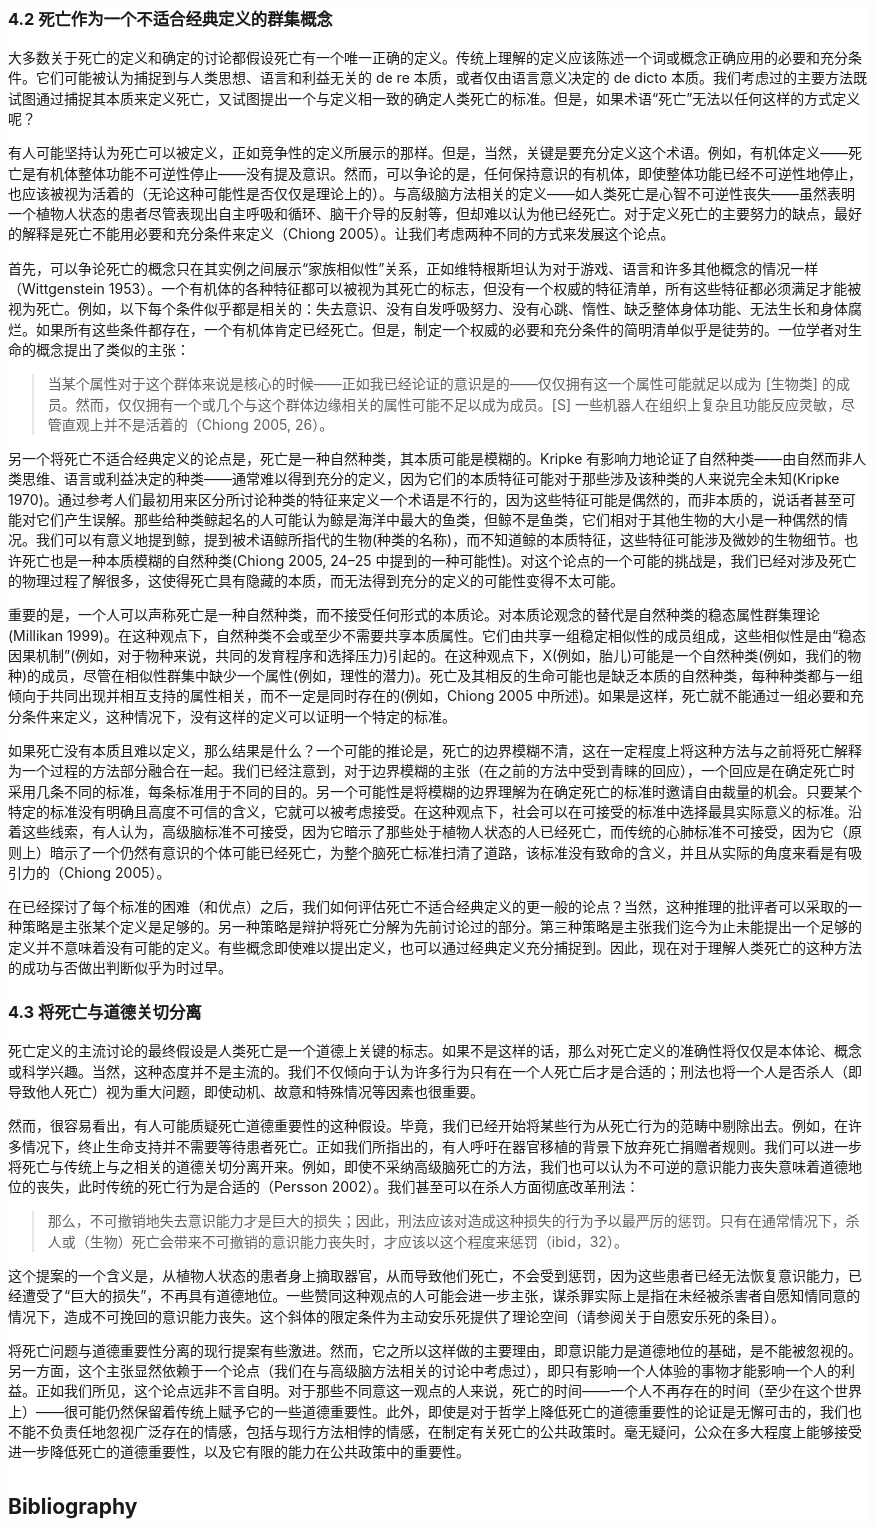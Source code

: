 ### 4.2 死亡作为一个不适合经典定义的群集概念

大多数关于死亡的定义和确定的讨论都假设死亡有一个唯一正确的定义。传统上理解的定义应该陈述一个词或概念正确应用的必要和充分条件。它们可能被认为捕捉到与人类思想、语言和利益无关的 de re 本质，或者仅由语言意义决定的 de dicto 本质。我们考虑过的主要方法既试图通过捕捉其本质来定义死亡，又试图提出一个与定义相一致的确定人类死亡的标准。但是，如果术语“死亡”无法以任何这样的方式定义呢？

有人可能坚持认为死亡可以被定义，正如竞争性的定义所展示的那样。但是，当然，关键是要充分定义这个术语。例如，有机体定义——死亡是有机体整体功能不可逆性停止——没有提及意识。然而，可以争论的是，任何保持意识的有机体，即使整体功能已经不可逆性地停止，也应该被视为活着的（无论这种可能性是否仅仅是理论上的）。与高级脑方法相关的定义——如人类死亡是心智不可逆性丧失——虽然表明一个植物人状态的患者尽管表现出自主呼吸和循环、脑干介导的反射等，但却难以认为他已经死亡。对于定义死亡的主要努力的缺点，最好的解释是死亡不能用必要和充分条件来定义（Chiong 2005）。让我们考虑两种不同的方式来发展这个论点。

首先，可以争论死亡的概念只在其实例之间展示“家族相似性”关系，正如维特根斯坦认为对于游戏、语言和许多其他概念的情况一样（Wittgenstein 1953）。一个有机体的各种特征都可以被视为其死亡的标志，但没有一个权威的特征清单，所有这些特征都必须满足才能被视为死亡。例如，以下每个条件似乎都是相关的：失去意识、没有自发呼吸努力、没有心跳、惰性、缺乏整体身体功能、无法生长和身体腐烂。如果所有这些条件都存在，一个有机体肯定已经死亡。但是，制定一个权威的必要和充分条件的简明清单似乎是徒劳的。一位学者对生命的概念提出了类似的主张：

> 当某个属性对于这个群体来说是核心的时候——正如我已经论证的意识是的——仅仅拥有这一个属性可能就足以成为 [生物类] 的成员。然而，仅仅拥有一个或几个与这个群体边缘相关的属性可能不足以成为成员。[S] 一些机器人在组织上复杂且功能反应灵敏，尽管直观上并不是活着的（Chiong 2005, 26）。

另一个将死亡不适合经典定义的论点是，死亡是一种自然种类，其本质可能是模糊的。Kripke 有影响力地论证了自然种类——由自然而非人类思维、语言或利益决定的种类——通常难以得到充分的定义，因为它们的本质特征可能对于那些涉及该种类的人来说完全未知(Kripke 1970)。通过参考人们最初用来区分所讨论种类的特征来定义一个术语是不行的，因为这些特征可能是偶然的，而非本质的，说话者甚至可能对它们产生误解。那些给种类鲸起名的人可能认为鲸是海洋中最大的鱼类，但鲸不是鱼类，它们相对于其他生物的大小是一种偶然的情况。我们可以有意义地提到鲸，提到被术语鲸所指代的生物(种类的名称)，而不知道鲸的本质特征，这些特征可能涉及微妙的生物细节。也许死亡也是一种本质模糊的自然种类(Chiong 2005, 24–25 中提到的一种可能性)。对这个论点的一个可能的挑战是，我们已经对涉及死亡的物理过程了解很多，这使得死亡具有隐藏的本质，而无法得到充分的定义的可能性变得不太可能。

重要的是，一个人可以声称死亡是一种自然种类，而不接受任何形式的本质论。对本质论观念的替代是自然种类的稳态属性群集理论(Millikan 1999)。在这种观点下，自然种类不会或至少不需要共享本质属性。它们由共享一组稳定相似性的成员组成，这些相似性是由“稳态因果机制”(例如，对于物种来说，共同的发育程序和选择压力)引起的。在这种观点下，X(例如，胎儿)可能是一个自然种类(例如，我们的物种)的成员，尽管在相似性群集中缺少一个属性(例如，理性的潜力)。死亡及其相反的生命可能也是缺乏本质的自然种类，每种种类都与一组倾向于共同出现并相互支持的属性相关，而不一定是同时存在的(例如，Chiong 2005 中所述)。如果是这样，死亡就不能通过一组必要和充分条件来定义，这种情况下，没有这样的定义可以证明一个特定的标准。

如果死亡没有本质且难以定义，那么结果是什么？一个可能的推论是，死亡的边界模糊不清，这在一定程度上将这种方法与之前将死亡解释为一个过程的方法部分融合在一起。我们已经注意到，对于边界模糊的主张（在之前的方法中受到青睐的回应），一个回应是在确定死亡时采用几条不同的标准，每条标准用于不同的目的。另一个可能性是将模糊的边界理解为在确定死亡的标准时邀请自由裁量的机会。只要某个特定的标准没有明确且高度不可信的含义，它就可以被考虑接受。在这种观点下，社会可以在可接受的标准中选择最具实际意义的标准。沿着这些线索，有人认为，高级脑标准不可接受，因为它暗示了那些处于植物人状态的人已经死亡，而传统的心肺标准不可接受，因为它（原则上）暗示了一个仍然有意识的个体可能已经死亡，为整个脑死亡标准扫清了道路，该标准没有致命的含义，并且从实际的角度来看是有吸引力的（Chiong 2005）。

在已经探讨了每个标准的困难（和优点）之后，我们如何评估死亡不适合经典定义的更一般的论点？当然，这种推理的批评者可以采取的一种策略是主张某个定义是足够的。另一种策略是辩护将死亡分解为先前讨论过的部分。第三种策略是主张我们迄今为止未能提出一个足够的定义并不意味着没有可能的定义。有些概念即使难以提出定义，也可以通过经典定义充分捕捉到。因此，现在对于理解人类死亡的这种方法的成功与否做出判断似乎为时过早。

### 4.3 将死亡与道德关切分离

死亡定义的主流讨论的最终假设是人类死亡是一个道德上关键的标志。如果不是这样的话，那么对死亡定义的准确性将仅仅是本体论、概念或科学兴趣。当然，这种态度并不是主流的。我们不仅倾向于认为许多行为只有在一个人死亡后才是合适的；刑法也将一个人是否杀人（即导致他人死亡）视为重大问题，即使动机、故意和特殊情况等因素也很重要。

然而，很容易看出，有人可能质疑死亡道德重要性的这种假设。毕竟，我们已经开始将某些行为从死亡行为的范畴中剔除出去。例如，在许多情况下，终止生命支持并不需要等待患者死亡。正如我们所指出的，有人呼吁在器官移植的背景下放弃死亡捐赠者规则。我们可以进一步将死亡与传统上与之相关的道德关切分离开来。例如，即使不采纳高级脑死亡的方法，我们也可以认为不可逆的意识能力丧失意味着道德地位的丧失，此时传统的死亡行为是合适的（Persson 2002）。我们甚至可以在杀人方面彻底改革刑法：

> 那么，不可撤销地失去意识能力才是巨大的损失；因此，刑法应该对造成这种损失的行为予以最严厉的惩罚。只有在通常情况下，杀人或（生物）死亡会带来不可撤销的意识能力丧失时，才应该以这个程度来惩罚（ibid，32）。

这个提案的一个含义是，从植物人状态的患者身上摘取器官，从而导致他们死亡，不会受到惩罚，因为这些患者已经无法恢复意识能力，已经遭受了“巨大的损失”，不再具有道德地位。一些赞同这种观点的人可能会进一步主张，谋杀罪实际上是指在未经被杀害者自愿知情同意的情况下，造成不可挽回的意识能力丧失。这个斜体的限定条件为主动安乐死提供了理论空间（请参阅关于自愿安乐死的条目）。

将死亡问题与道德重要性分离的现行提案有些激进。然而，它之所以这样做的主要理由，即意识能力是道德地位的基础，是不能被忽视的。另一方面，这个主张显然依赖于一个论点（我们在与高级脑方法相关的讨论中考虑过），即只有影响一个人体验的事物才能影响一个人的利益。正如我们所见，这个论点远非不言自明。对于那些不同意这一观点的人来说，死亡的时间——一个人不再存在的时间（至少在这个世界上）——很可能仍然保留着传统上赋予它的一些道德重要性。此外，即使是对于哲学上降低死亡的道德重要性的论证是无懈可击的，我们也不能不负责任地忽视广泛存在的情感，包括与现行方法相悖的情感，在制定有关死亡的公共政策时。毫无疑问，公众在多大程度上能够接受进一步降低死亡的道德重要性，以及它有限的能力在公共政策中的重要性。


## Bibliography
